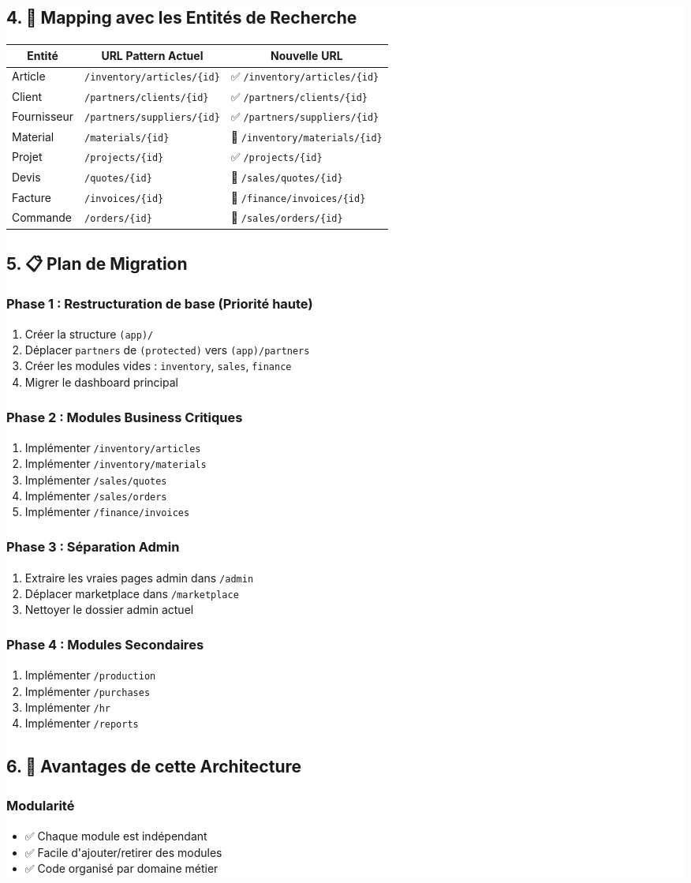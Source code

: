 ## 4. 🎯 Mapping avec les Entités de Recherche

| Entité | URL Pattern Actuel | Nouvelle URL |
|--------|-------------------|--------------|
| Article | `/inventory/articles/{id}` | ✅ `/inventory/articles/{id}` |
| Client | `/partners/clients/{id}` | ✅ `/partners/clients/{id}` |
| Fournisseur | `/partners/suppliers/{id}` | ✅ `/partners/suppliers/{id}` |
| Material | `/materials/{id}` | 🔄 `/inventory/materials/{id}` |
| Projet | `/projects/{id}` | ✅ `/projects/{id}` |
| Devis | `/quotes/{id}` | 🔄 `/sales/quotes/{id}` |
| Facture | `/invoices/{id}` | 🔄 `/finance/invoices/{id}` |
| Commande | `/orders/{id}` | 🔄 `/sales/orders/{id}` |

## 5. 📋 Plan de Migration

### Phase 1 : Restructuration de base (Priorité haute)
1. Créer la structure `(app)/`
2. Déplacer `partners` de `(protected)` vers `(app)/partners`
3. Créer les modules vides : `inventory`, `sales`, `finance`
4. Migrer le dashboard principal

### Phase 2 : Modules Business Critiques
1. Implémenter `/inventory/articles`
2. Implémenter `/inventory/materials`
3. Implémenter `/sales/quotes`
4. Implémenter `/sales/orders`
5. Implémenter `/finance/invoices`

### Phase 3 : Séparation Admin
1. Extraire les vraies pages admin dans `/admin`
2. Déplacer marketplace dans `/marketplace`
3. Nettoyer le dossier admin actuel

### Phase 4 : Modules Secondaires
1. Implémenter `/production`
2. Implémenter `/purchases`
3. Implémenter `/hr`
4. Implémenter `/reports`

## 6. 🚀 Avantages de cette Architecture

### Modularité
- ✅ Chaque module est indépendant
- ✅ Facile d'ajouter/retirer des modules
- ✅ Code organisé par domaine métier
